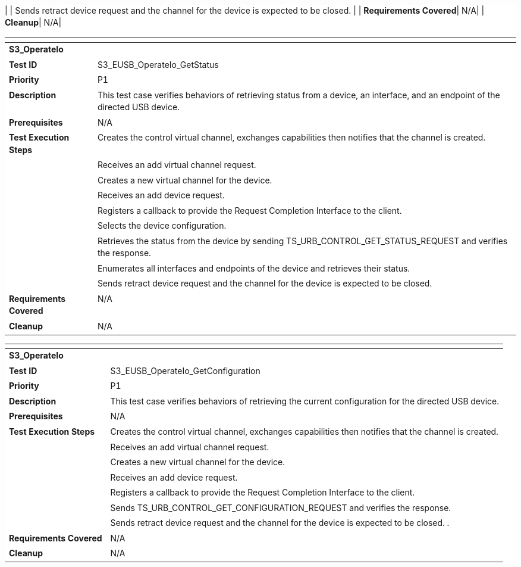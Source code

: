 | | Sends retract device request and the channel for the device is expected to be closed. | 
|  **Requirements Covered**| N/A| 
|  **Cleanup**| N/A| 

| &#32;| &#32; |
| -------------| ------------- |
|  **S3_OperateIo**| | 
|  **Test ID**| S3\_EUSB\_OperateIo_GetStatus| 
|  **Priority**| P1| 
|  **Description** | This test case verifies behaviors of retrieving status from a device, an interface, and an endpoint of the directed USB device.| 
|  **Prerequisites**| N/A| 
|  **Test Execution Steps**| Creates the control virtual channel, exchanges capabilities then notifies that the channel is created.| 
| | Receives an add virtual channel request.| 
| | Creates a new virtual channel for the device.| 
| | Receives an add device request.| 
| | Registers a callback to provide the Request Completion Interface to the client.| 
| | Selects the device configuration.| 
| | Retrieves the status from the device by sending TS\_URB\_CONTROL\_GET\_STATUS_REQUEST and verifies the response.| 
| | Enumerates all interfaces and endpoints of the device and retrieves their status.| 
| | Sends retract device request and the channel for the device is expected to be closed.| 
|  **Requirements Covered**| N/A| 
|  **Cleanup**| N/A| 

| &#32;| &#32; |
| -------------| ------------- |
|  **S3_OperateIo**| | 
|  **Test ID**| S3\_EUSB\_OperateIo_GetConfiguration| 
|  **Priority**| P1| 
|  **Description** | This test case verifies behaviors of retrieving the current configuration for the directed USB device.| 
|  **Prerequisites**| N/A| 
|  **Test Execution Steps**| Creates the control virtual channel, exchanges capabilities then notifies that the channel is created.| 
| | Receives an add virtual channel request.| 
| | Creates a new virtual channel for the device.| 
| | Receives an add device request.| 
| | Registers a callback to provide the Request Completion Interface to the client.| 
| | Sends TS\_URB\_CONTROL\_GET\_CONFIGURATION\_REQUEST and verifies the response.| 
| | Sends retract device request and the channel for the device is expected to be closed. .| 
|  **Requirements Covered**| N/A| 
|  **Cleanup**| N/A| 
